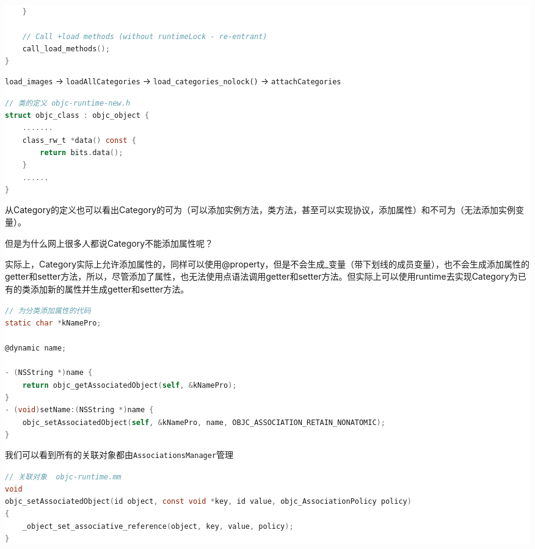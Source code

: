 ```objective-c
    }

    // Call +load methods (without runtimeLock - re-entrant)
    call_load_methods();
}
```

`load_images` -> `loadAllCategories` -> `load_categories_nolock()` -> `attachCategories` 



```objective-c
// 类的定义 objc-runtime-new.h
struct objc_class : objc_object {
	.......
	class_rw_t *data() const {
        return bits.data();
    }
    ......
}
```



从Category的定义也可以看出Category的可为（可以添加实例方法，类方法，甚至可以实现协议，添加属性）和不可为（无法添加实例变量）。

但是为什么网上很多人都说Category不能添加属性呢？

实际上，Category实际上允许添加属性的，同样可以使用@property，但是不会生成_变量（带下划线的成员变量），也不会生成添加属性的getter和setter方法，所以，尽管添加了属性，也无法使用点语法调用getter和setter方法。但实际上可以使用runtime去实现Category为已有的类添加新的属性并生成getter和setter方法。

```objective-c
// 为分类添加属性的代码
static char *kNamePro;

@dynamic name;

- (NSString *)name {
    return objc_getAssociatedObject(self, &kNamePro);
}
- (void)setName:(NSString *)name {
    objc_setAssociatedObject(self, &kNamePro, name, OBJC_ASSOCIATION_RETAIN_NONATOMIC);
}
```



我们可以看到所有的关联对象都由`AssociationsManager`管理

```objective-c
// 关联对象  objc-runtime.mm
void
objc_setAssociatedObject(id object, const void *key, id value, objc_AssociationPolicy policy)
{
    _object_set_associative_reference(object, key, value, policy);
}
```
